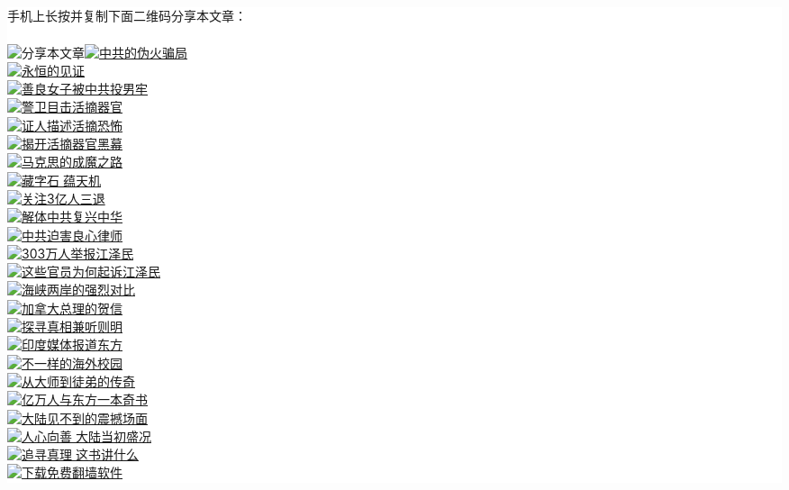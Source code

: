 ####
手机上长按并复制下面二维码分享本文章：<br><br><img src="http://www.hehaibao.com/qr/index.php?m=1&e=L&p=10&t=&d=https://github.com/asdfghy6/djy/blob/master/gb/7/5/20/n1716143.md%231" title="分享本文章"></td><td VALIGN=TOP><a href="https://github.com/asdfghy6/djy/blob/master/gb/16/1/21/n4622075.md?dfh#1" target="_blank"><img src="https://raw.githubusercontent.com/asdfghy6/djy/master/gb/300/wei-f1.jpg" title="中共的伪火骗局"  alt="中共的伪火骗局"></a><br><a href="https://github.com/asdfghy6/yh/blob/master/README.md?dfh#1" target="_blank"><img src="https://raw.githubusercontent.com/asdfghy6/djy/master/gb/300/yong-h.jpg" title="永恒的见证"  alt="永恒的见证"></a><br><a href="https://github.com/asdfghy6/djy/blob/master/gb/13/9/29/n3974789.md?dfh#1" target="_blank"><img src="https://raw.githubusercontent.com/asdfghy6/djy/master/gb/300/shang-lnz.jpg" title="善良女子被中共投男牢"  alt="善良女子被中共投男牢"></a><br><a href="https://github.com/asdfghy6/djy/blob/master/gb/16/3/16/n4663449.md?dfh#1" target="_blank"><img src="https://raw.githubusercontent.com/asdfghy6/djy/master/gb/300/huo-z3.jpg" title="警卫目击活摘器官"  alt="警卫目击活摘器官"></a><br><a href="https://github.com/asdfghy6/djy/blob/master/gb/16/8/7/n8177641.md?dfh#1" target="_blank"><img src="https://raw.githubusercontent.com/asdfghy6/djy/master/gb/300/huo-z4.jpg" title="证人描述活摘恐怖"  alt="证人描述活摘恐怖"></a><br><a href="https://github.com/asdfghy6/djy/blob/master/gb/10/4/19/n2881569.md?dfh#1" target="_blank"><img src="https://raw.githubusercontent.com/asdfghy6/djy/master/gb/300/huo-z1.jpg" title="揭开活摘器官黑幕"  alt="揭开活摘器官黑幕"></a><br><a href="https://github.com/asdfghy6/djy/blob/master/gb/10/11/7/n3077476.md?dfh#1" target="_blank"><img src="https://raw.githubusercontent.com/asdfghy6/djy/master/gb/300/ma-ks.jpg" title="马克思的成魔之路"  alt="马克思的成魔之路"></a><br><a href="https://github.com/asdfghy6/djy/blob/master/gb/14/6/9/n4173977.md?dfh#1" target="_blank"><img src="https://raw.githubusercontent.com/asdfghy6/djy/master/gb/300/chang-zs.jpg" title="藏字石 蕴天机"  alt="藏字石 蕴天机"></a><br><a href="https://github.com/asdfghy6/djy/blob/master/gb/18/5/10/n10381511.md?dfh#1" target="_blank"><img src="https://raw.githubusercontent.com/asdfghy6/djy/master/gb/300/st1.jpg" title="关注3亿人三退"  alt="关注3亿人三退"></a><br><a href="https://github.com/asdfghy6/djy/blob/master/gb/18/3/21/n10237682.md?dfh#1" target="_blank"><img src="https://raw.githubusercontent.com/asdfghy6/djy/master/gb/300/jie-t.jpg" title="解体中共复兴中华"  alt="解体中共复兴中华"></a><br><a href="https://github.com/asdfghy6/djy/blob/master/gb/9/2/9/n2422991.md?dfh#1" target="_blank"><img src="https://raw.githubusercontent.com/asdfghy6/djy/master/gb/300/gao-zs.jpg" title="中共迫害良心律师"  alt="中共迫害良心律师"></a><br><a href="https://github.com/asdfghy6/djy/blob/master/gb/18/12/9/n10900044.md?dfh#1" target="_blank"><img src="https://raw.githubusercontent.com/asdfghy6/djy/master/gb/300/sj1.jpg" title="303万人举报江泽民"  alt="303万人举报江泽民"></a><br><a href="https://github.com/asdfghy6/djy/blob/master/gb/18/8/28/n10672014.md?dfh#1" target="_blank"><img src="https://raw.githubusercontent.com/asdfghy6/djy/master/gb/300/sj2.jpg" title="这些官员为何起诉江泽民"  alt="这些官员为何起诉江泽民"></a><br><a href="https://github.com/asdfghy6/djy/blob/master/gb/8/12/18/n2367165.md?dfh#1" target="_blank"><img src="https://raw.githubusercontent.com/asdfghy6/djy/master/gb/300/liangan.jpg" title="海峡两岸的强烈对比"  alt="海峡两岸的强烈对比"></a><br><a href="https://github.com/asdfghy6/djy/blob/master/gb/15/5/5/n4427238.md?dfh#1" target="_blank"><img src="https://raw.githubusercontent.com/asdfghy6/djy/master/gb/300/jia-ndzl.jpg" title="加拿大总理的贺信"  alt="加拿大总理的贺信"></a><br><a href="https://github.com/asdfghy6/djy/blob/master/gb/11/6/17/n3289382.md?dfh#1" target="_blank">
<img src="https://raw.githubusercontent.com/asdfghy6/djy/master/gb/300/xiao-wd.jpg" title="探寻真相兼听则明"  alt="探寻真相兼听则明"></a><br><a href="https://github.com/asdfghy6/djy/blob/master/gb/18/10/27/n10812623.md?dfh#1" target="_blank"><img src="https://raw.githubusercontent.com/asdfghy6/djy/master/gb/300/yindu.jpg" title="印度媒体报道东方"  alt="印度媒体报道东方"></a><br><a href="https://github.com/asdfghy6/djy/blob/master/gb/18/6/9/n10469652.md?dfh#1" target="_blank"><img src="https://raw.githubusercontent.com/asdfghy6/djy/master/gb/300/xie-j.jpg" title="不一样的海外校园"  alt="不一样的海外校园"></a><br><a href="https://github.com/asdfghy6/djy/blob/master/gb/7/4/5/n1669415.md?dfh#1" target="_blank"><img src="https://raw.githubusercontent.com/asdfghy6/djy/master/gb/300/li-up.jpg" title="从大师到徒弟的传奇"  alt="从大师到徒弟的传奇"></a><br><a href="https://github.com/asdfghy6/djy/blob/master/gb/17/5/26/n9191512.md?dfh#1" target="_blank"><img src="https://raw.githubusercontent.com/asdfghy6/djy/master/gb/300/zfl2.jpg" title="亿万人与东方一本奇书"  alt="亿万人与东方一本奇书"></a><br><a href="https://github.com/asdfghy6/djy/blob/master/gb/13/11/27/n4020290.md?dfh#1" target="_blank"><img src="https://raw.githubusercontent.com/asdfghy6/djy/master/gb/300/zhen-h.jpg" title="大陆见不到的震撼场面"  alt="大陆见不到的震撼场面"></a><br><a href="https://github.com/asdfghy6/djy/blob/master/gb/15/7/17/n4482910.md?dfh#1" target="_blank"><img src="https://raw.githubusercontent.com/asdfghy6/djy/master/gb/300/dalu-sk.jpg" title="人心向善 大陆当初盛况"  alt="人心向善 大陆当初盛况"></a><br><a href="https://github.com/asdfghy6/djy/blob/master/gb/9/10/15/n2689419.md?dfh#1" target="_blank"><img src="https://raw.githubusercontent.com/asdfghy6/djy/master/gb/300/zfl1.jpg" title="追寻真理 这书讲什么"  alt="追寻真理 这书讲什么"></a><br><a href="https://github.com/asdfghy6/fq/blob/master/README.md?dfh#1" target="_blank"><img src="https://raw.githubusercontent.com/asdfghy6/djy/master/gb/300/fq1.jpg" title="下载免费翻墙软件"  alt="下载免费翻墙软件"></a><br></td></tr></table>
